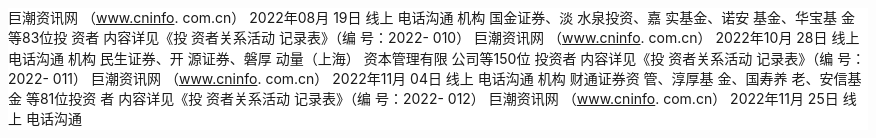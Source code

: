 巨潮资讯网
（www.cninfo.
com.cn）
2022年08月
19日
线上
电话沟通
机构
国金证券、淡
水泉投资、嘉
实基金、诺安
基金、华宝基
金等83位投
资者
内容详见《投
资者关系活动
记录表》（编
号：2022-
010）
巨潮资讯网
（www.cninfo.
com.cn）
2022年10月
28日
线上
电话沟通
机构
民生证券、开
源证券、磐厚
动量（上海）
资本管理有限
公司等150位
投资者
内容详见《投
资者关系活动
记录表》（编
号：2022-
011）
巨潮资讯网
（www.cninfo.
com.cn）
2022年11月
04日
线上
电话沟通
机构
财通证券资
管、淳厚基
金、国寿养
老、安信基金
等81位投资
者
内容详见《投
资者关系活动
记录表》（编
号：2022-
012）
巨潮资讯网
（www.cninfo.
com.cn）
2022年11月
25日
线上
电话沟通